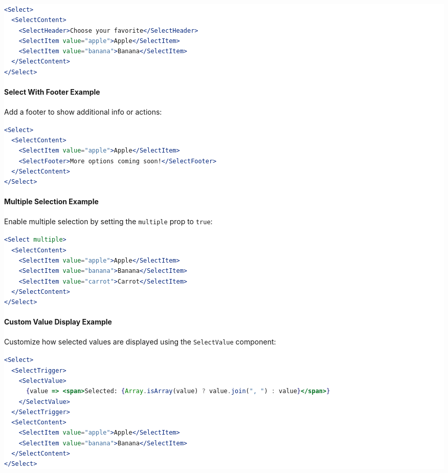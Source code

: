 ```jsx
<Select>
  <SelectContent>
    <SelectHeader>Choose your favorite</SelectHeader>
    <SelectItem value="apple">Apple</SelectItem>
    <SelectItem value="banana">Banana</SelectItem>
  </SelectContent>
</Select>
```


#### Select With Footer Example

Add a footer to show additional info or actions:

```jsx
<Select>
  <SelectContent>
    <SelectItem value="apple">Apple</SelectItem>
    <SelectFooter>More options coming soon!</SelectFooter>
  </SelectContent>
</Select>
```


#### Multiple Selection Example

Enable multiple selection by setting the `multiple` prop to `true`:

```jsx
<Select multiple>
  <SelectContent>
    <SelectItem value="apple">Apple</SelectItem>
    <SelectItem value="banana">Banana</SelectItem>
    <SelectItem value="carrot">Carrot</SelectItem>
  </SelectContent>
</Select>
```


#### Custom Value Display Example

Customize how selected values are displayed using the `SelectValue` component:

```jsx
<Select>
  <SelectTrigger>
    <SelectValue>
      {value => <span>Selected: {Array.isArray(value) ? value.join(", ") : value}</span>}
    </SelectValue>
  </SelectTrigger>
  <SelectContent>
    <SelectItem value="apple">Apple</SelectItem>
    <SelectItem value="banana">Banana</SelectItem>
  </SelectContent>
</Select>
```
